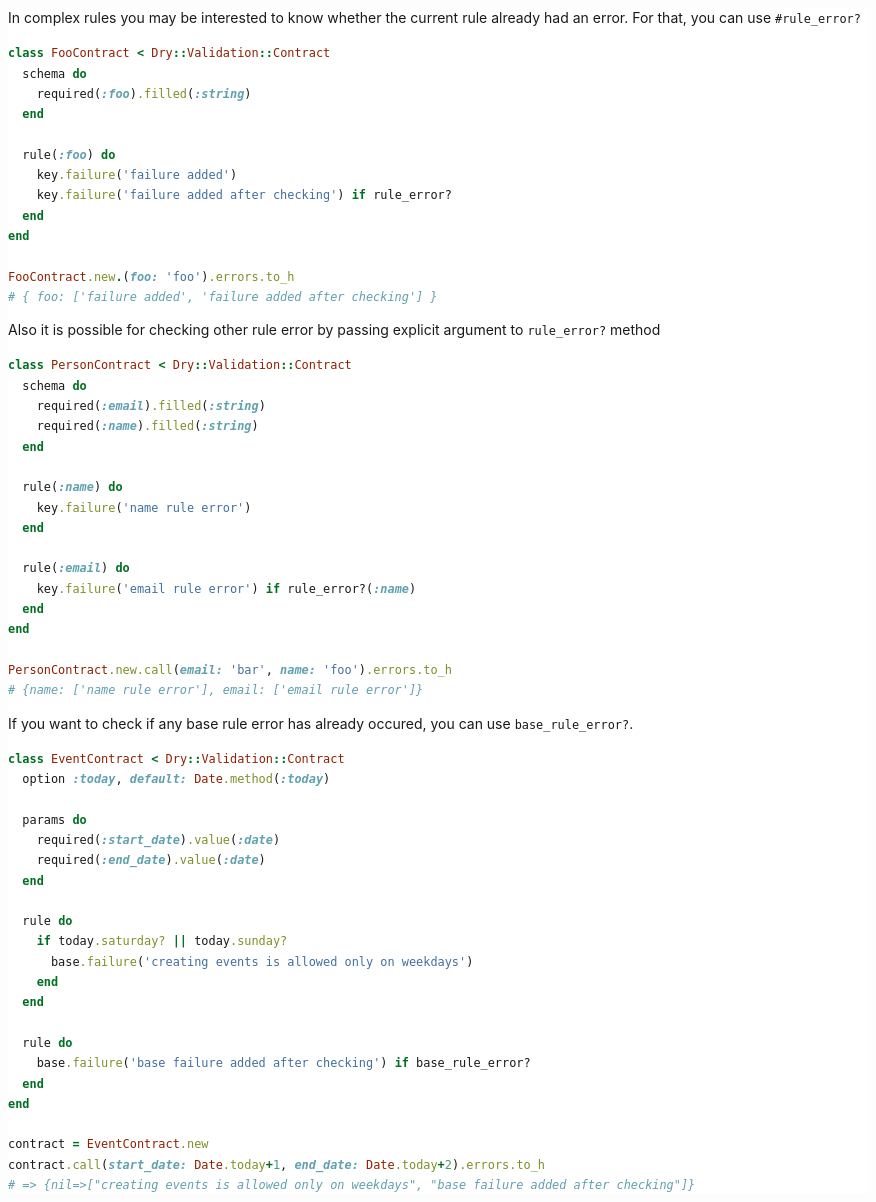 In complex rules you may be interested to know whether the current rule already had an error. For that, you can use `#rule_error?`

```ruby
class FooContract < Dry::Validation::Contract
  schema do
    required(:foo).filled(:string)
  end

  rule(:foo) do
    key.failure('failure added')
    key.failure('failure added after checking') if rule_error?
  end
end

FooContract.new.(foo: 'foo').errors.to_h
# { foo: ['failure added', 'failure added after checking'] }
```

Also it is possible for checking other rule error by passing explicit argument to `rule_error?` method

```ruby
class PersonContract < Dry::Validation::Contract
  schema do
    required(:email).filled(:string)
    required(:name).filled(:string)
  end

  rule(:name) do
    key.failure('name rule error')
  end

  rule(:email) do
    key.failure('email rule error') if rule_error?(:name)
  end
end

PersonContract.new.call(email: 'bar', name: 'foo').errors.to_h
# {name: ['name rule error'], email: ['email rule error']}
```

If you want to check if any base rule error has already occured, you can use `base_rule_error?`.

``` ruby
class EventContract < Dry::Validation::Contract
  option :today, default: Date.method(:today)

  params do
    required(:start_date).value(:date)
    required(:end_date).value(:date)
  end

  rule do
    if today.saturday? || today.sunday?
      base.failure('creating events is allowed only on weekdays')
    end
  end

  rule do 
    base.failure('base failure added after checking') if base_rule_error?
  end
end

contract = EventContract.new
contract.call(start_date: Date.today+1, end_date: Date.today+2).errors.to_h
# => {nil=>["creating events is allowed only on weekdays", "base failure added after checking"]}
```